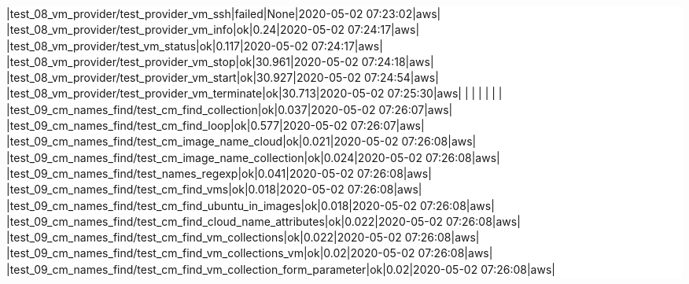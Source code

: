 |test_08_vm_provider/test_provider_vm_ssh|failed|None|2020-05-02 07:23:02|aws|
|test_08_vm_provider/test_provider_vm_info|ok|0.24|2020-05-02 07:24:17|aws|
|test_08_vm_provider/test_vm_status|ok|0.117|2020-05-02 07:24:17|aws|
|test_08_vm_provider/test_provider_vm_stop|ok|30.961|2020-05-02 07:24:18|aws|
|test_08_vm_provider/test_provider_vm_start|ok|30.927|2020-05-02 07:24:54|aws|
|test_08_vm_provider/test_provider_vm_terminate|ok|30.713|2020-05-02 07:25:30|aws|
| | | | | |
|test_09_cm_names_find/test_cm_find_collection|ok|0.037|2020-05-02 07:26:07|aws|
|test_09_cm_names_find/test_cm_find_loop|ok|0.577|2020-05-02 07:26:07|aws|
|test_09_cm_names_find/test_cm_image_name_cloud|ok|0.021|2020-05-02 07:26:08|aws|
|test_09_cm_names_find/test_cm_image_name_collection|ok|0.024|2020-05-02 07:26:08|aws|
|test_09_cm_names_find/test_names_regexp|ok|0.041|2020-05-02 07:26:08|aws|
|test_09_cm_names_find/test_cm_find_vms|ok|0.018|2020-05-02 07:26:08|aws|
|test_09_cm_names_find/test_cm_find_ubuntu_in_images|ok|0.018|2020-05-02 07:26:08|aws|
|test_09_cm_names_find/test_cm_find_cloud_name_attributes|ok|0.022|2020-05-02 07:26:08|aws|
|test_09_cm_names_find/test_cm_find_vm_collections|ok|0.022|2020-05-02 07:26:08|aws|
|test_09_cm_names_find/test_cm_find_vm_collections_vm|ok|0.02|2020-05-02 07:26:08|aws|
|test_09_cm_names_find/test_cm_find_vm_collection_form_parameter|ok|0.02|2020-05-02 07:26:08|aws|